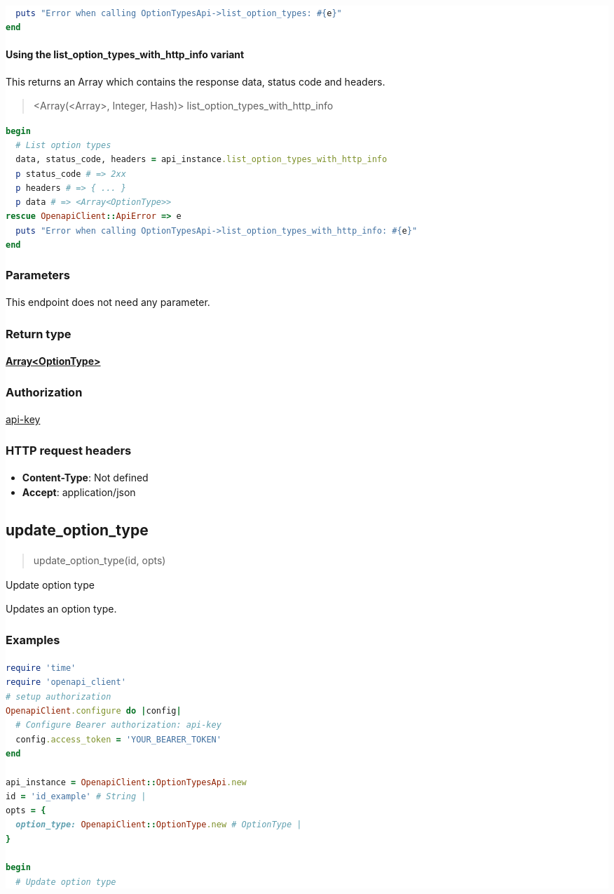 ```ruby
  puts "Error when calling OptionTypesApi->list_option_types: #{e}"
end
```

#### Using the list_option_types_with_http_info variant

This returns an Array which contains the response data, status code and headers.

> <Array(<Array<OptionType>>, Integer, Hash)> list_option_types_with_http_info

```ruby
begin
  # List option types
  data, status_code, headers = api_instance.list_option_types_with_http_info
  p status_code # => 2xx
  p headers # => { ... }
  p data # => <Array<OptionType>>
rescue OpenapiClient::ApiError => e
  puts "Error when calling OptionTypesApi->list_option_types_with_http_info: #{e}"
end
```

### Parameters

This endpoint does not need any parameter.

### Return type

[**Array&lt;OptionType&gt;**](OptionType.md)

### Authorization

[api-key](../README.md#api-key)

### HTTP request headers

- **Content-Type**: Not defined
- **Accept**: application/json


## update_option_type

> <OptionType> update_option_type(id, opts)

Update option type

Updates an option type.

### Examples

```ruby
require 'time'
require 'openapi_client'
# setup authorization
OpenapiClient.configure do |config|
  # Configure Bearer authorization: api-key
  config.access_token = 'YOUR_BEARER_TOKEN'
end

api_instance = OpenapiClient::OptionTypesApi.new
id = 'id_example' # String | 
opts = {
  option_type: OpenapiClient::OptionType.new # OptionType | 
}

begin
  # Update option type
```